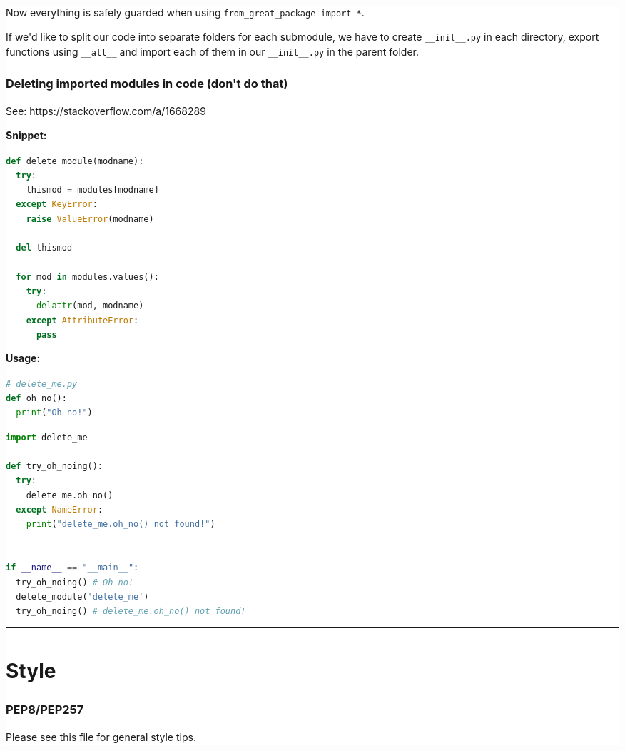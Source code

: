 
Now everything is safely guarded when using ```from_great_package import *```.

If we'd like to split our code into separate folders for each submodule, we have to create
```__init__.py``` in each directory, export functions using ```__all__``` and import each of them
in our ```__init__.py``` in the parent folder.

### Deleting imported modules in code (don't do that)

See: https://stackoverflow.com/a/1668289

**Snippet:**

```py
def delete_module(modname):
  try:
    thismod = modules[modname]
  except KeyError:
    raise ValueError(modname)

  del thismod

  for mod in modules.values():
    try:
      delattr(mod, modname)
    except AttributeError:
      pass

```

**Usage:**

```py
# delete_me.py
def oh_no():
  print("Oh no!")

```

```py
import delete_me

def try_oh_noing():
  try:
    delete_me.oh_no()
  except NameError:
    print("delete_me.oh_no() not found!")


if __name__ == "__main__":
  try_oh_noing() # Oh no!
  delete_module('delete_me')
  try_oh_noing() # delete_me.oh_no() not found!

```

***

# Style

### PEP8/PEP257

Please see [this file](./0_good_style/pep8_257.py) for general style tips.